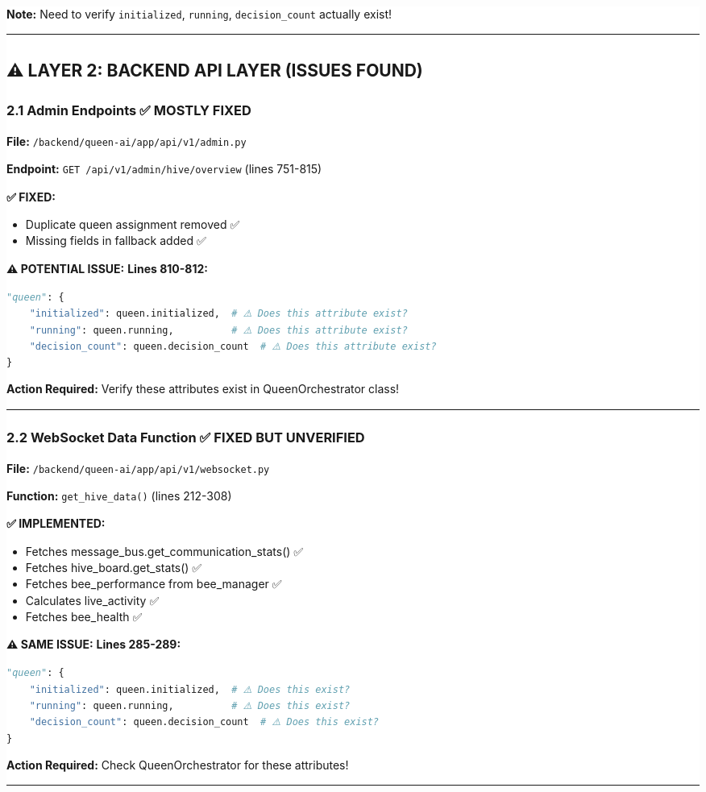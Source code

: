 **Note:** Need to verify `initialized`, `running`, `decision_count` actually exist!

---

## ⚠️ **LAYER 2: BACKEND API LAYER (ISSUES FOUND)**

### **2.1 Admin Endpoints ✅ MOSTLY FIXED**

**File:** `/backend/queen-ai/app/api/v1/admin.py`

**Endpoint:** `GET /api/v1/admin/hive/overview` (lines 751-815)

**✅ FIXED:**
- Duplicate queen assignment removed ✅
- Missing fields in fallback added ✅

**⚠️ POTENTIAL ISSUE:**
**Lines 810-812:**
```python
"queen": {
    "initialized": queen.initialized,  # ⚠️ Does this attribute exist?
    "running": queen.running,          # ⚠️ Does this attribute exist?
    "decision_count": queen.decision_count  # ⚠️ Does this attribute exist?
}
```

**Action Required:** Verify these attributes exist in QueenOrchestrator class!

---

### **2.2 WebSocket Data Function ✅ FIXED BUT UNVERIFIED**

**File:** `/backend/queen-ai/app/api/v1/websocket.py`

**Function:** `get_hive_data()` (lines 212-308)

**✅ IMPLEMENTED:**
- Fetches message_bus.get_communication_stats() ✅
- Fetches hive_board.get_stats() ✅
- Fetches bee_performance from bee_manager ✅
- Calculates live_activity ✅
- Fetches bee_health ✅

**⚠️ SAME ISSUE:**
**Lines 285-289:**
```python
"queen": {
    "initialized": queen.initialized,  # ⚠️ Does this exist?
    "running": queen.running,          # ⚠️ Does this exist?
    "decision_count": queen.decision_count  # ⚠️ Does this exist?
}
```

**Action Required:** Check QueenOrchestrator for these attributes!

---
